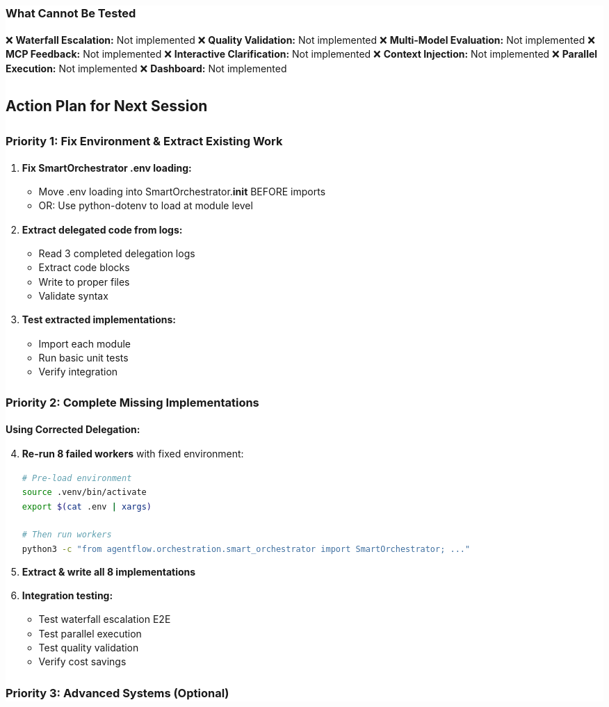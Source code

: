 ### What Cannot Be Tested

❌ **Waterfall Escalation:** Not implemented
❌ **Quality Validation:** Not implemented
❌ **Multi-Model Evaluation:** Not implemented
❌ **MCP Feedback:** Not implemented
❌ **Interactive Clarification:** Not implemented
❌ **Context Injection:** Not implemented
❌ **Parallel Execution:** Not implemented
❌ **Dashboard:** Not implemented

## Action Plan for Next Session

### Priority 1: Fix Environment & Extract Existing Work

1. **Fix SmartOrchestrator .env loading:**
   - Move .env loading into SmartOrchestrator.__init__ BEFORE imports
   - OR: Use python-dotenv to load at module level

2. **Extract delegated code from logs:**
   - Read 3 completed delegation logs
   - Extract code blocks
   - Write to proper files
   - Validate syntax

3. **Test extracted implementations:**
   - Import each module
   - Run basic unit tests
   - Verify integration

### Priority 2: Complete Missing Implementations

**Using Corrected Delegation:**

4. **Re-run 8 failed workers** with fixed environment:
   ```bash
   # Pre-load environment
   source .venv/bin/activate
   export $(cat .env | xargs)

   # Then run workers
   python3 -c "from agentflow.orchestration.smart_orchestrator import SmartOrchestrator; ..."
   ```

5. **Extract & write all 8 implementations**

6. **Integration testing:**
   - Test waterfall escalation E2E
   - Test parallel execution
   - Test quality validation
   - Verify cost savings

### Priority 3: Advanced Systems (Optional)
